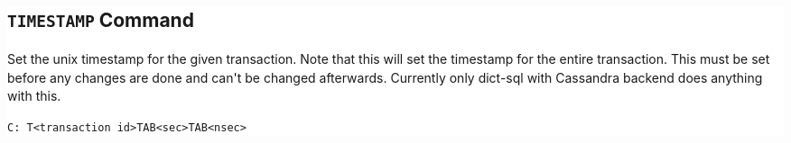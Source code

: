 ## `TIMESTAMP` Command

Set the unix timestamp for the given transaction. Note that this will set the
timestamp for the entire transaction. This must be set before any changes are
done and can't be changed afterwards. Currently only dict-sql with Cassandra
backend does anything with this.

```
C: T<transaction id>TAB<sec>TAB<nsec>
```
